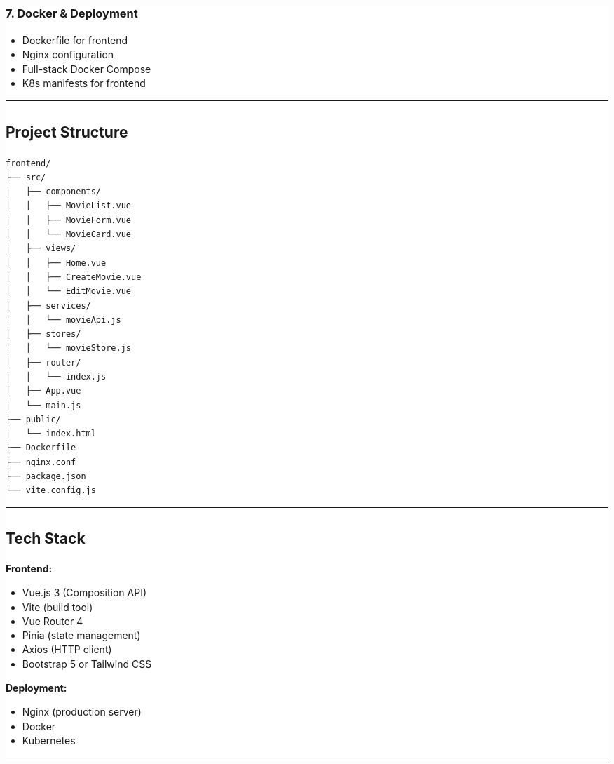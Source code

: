 ### 7. Docker & Deployment
- Dockerfile for frontend
- Nginx configuration
- Full-stack Docker Compose
- K8s manifests for frontend

---

## Project Structure

```
frontend/
├── src/
│   ├── components/
│   │   ├── MovieList.vue
│   │   ├── MovieForm.vue
│   │   └── MovieCard.vue
│   ├── views/
│   │   ├── Home.vue
│   │   ├── CreateMovie.vue
│   │   └── EditMovie.vue
│   ├── services/
│   │   └── movieApi.js
│   ├── stores/
│   │   └── movieStore.js
│   ├── router/
│   │   └── index.js
│   ├── App.vue
│   └── main.js
├── public/
│   └── index.html
├── Dockerfile
├── nginx.conf
├── package.json
└── vite.config.js
```

---

## Tech Stack

**Frontend:**
- Vue.js 3 (Composition API)
- Vite (build tool)
- Vue Router 4
- Pinia (state management)
- Axios (HTTP client)
- Bootstrap 5 or Tailwind CSS

**Deployment:**
- Nginx (production server)
- Docker
- Kubernetes

---